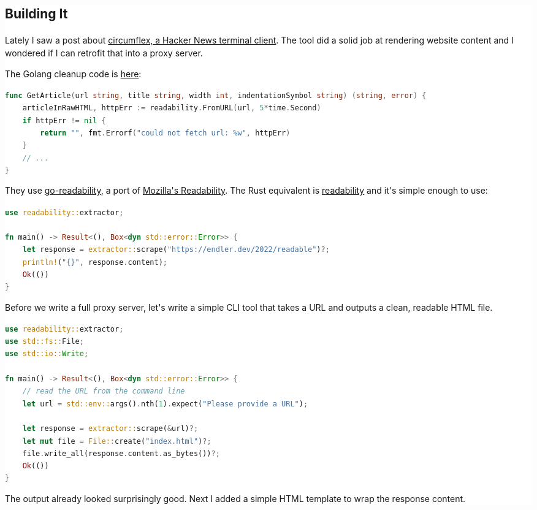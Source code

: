 ## Building It

Lately I saw a post about [circumflex, a Hacker News terminal
client](https://news.ycombinator.com/item?id=33192518). The tool did a solid job
at rendering website content and I wondered if I can retrofit that into a proxy
server.

The Golang cleanup code is [here](https://github.com/bensadeh/circumflex/blob/d69467963e4a27f1ea75f0017ee4d4decc304de4/reader/reader.go#L16-L36):

```go
func GetArticle(url string, title string, width int, indentationSymbol string) (string, error) {
    articleInRawHTML, httpErr := readability.FromURL(url, 5*time.Second)
    if httpErr != nil {
        return "", fmt.Errorf("could not fetch url: %w", httpErr)
    }
    // ...
}
```

They use [go-readability](https://github.com/go-shiori/go-readability), a port
of [Mozilla's Readability](https://github.com/mozilla/readability). The Rust
equivalent is [readability](https://crates.io/crates/readability) and it's
simple enough to use:

```rust
use readability::extractor;

fn main() -> Result<(), Box<dyn std::error::Error>> {
    let response = extractor::scrape("https://endler.dev/2022/readable")?;
    println!("{}", response.content);
    Ok(())
}
```

Before we write a full proxy server, let's write a simple CLI tool that takes a
URL and outputs a clean, readable HTML file.

```rust
use readability::extractor;
use std::fs::File;
use std::io::Write;

fn main() -> Result<(), Box<dyn std::error::Error>> {
	// read the URL from the command line
	let url = std::env::args().nth(1).expect("Please provide a URL");

	let response = extractor::scrape(&url)?;
	let mut file = File::create("index.html")?;
	file.write_all(response.content.as_bytes())?;
	Ok(())
}
```

The output already looked surprisingly good.
Next I added a simple HTML template to wrap the response content.
